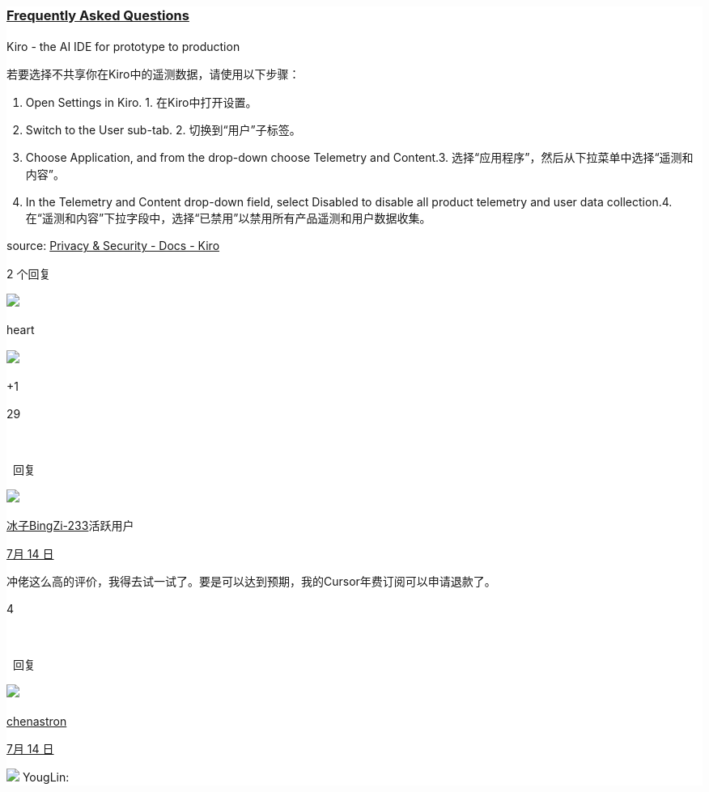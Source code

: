 ### [Frequently Asked Questions](https://kiro.dev/faq/)

Kiro - the AI IDE for prototype to production

若要选择不共享你在Kiro中的遥测数据，请使用以下步骤：

1.  Open Settings in Kiro. 1. 在Kiro中打开设置。
    
2.  Switch to the User sub-tab. 2. 切换到“用户”子标签。
    
3.  Choose Application, and from the drop-down choose Telemetry and Content.3. 选择“应用程序”，然后从下拉菜单中选择“遥测和内容”。
    
4.  In the Telemetry and Content drop-down field, select Disabled to disable all product telemetry and user data collection.4. 在“遥测和内容”下拉字段中，选择“已禁用”以禁用所有产品遥测和用户数据收集。
    

source: [Privacy & Security - Docs - Kiro](https://kiro.dev/docs/reference/privacy-and-security/#opt-out-of-data-sharing-in-the-ide)

  

2 个回复

![](https://linux.do/images/emoji/twemoji/heart.png?v=14)

heart

![](https://linux.do/images/emoji/twemoji/+1.png?v=14)

+1

29

​

​ ​ 回复

[![](https://linux.do/user_avatar/linux.do/bingzi-233/144/777636_2.png)
](/u/BingZi-233)

[冰子](/u/BingZi-233)[BingZi-233](/u/BingZi-233)活跃用户

[7月 14 日](/t/topic/786848/12?u=niyan2025 "发布日期")

冲佬这么高的评价，我得去试一试了。要是可以达到预期，我的Cursor年费订阅可以申请退款了。

  

4

​

​ ​ 回复

[![](https://linux.do/user_avatar/linux.do/chenastron/144/262729_2.png)
](/u/chenastron)

[chenastron](/u/chenastron)

[7月 14 日](/t/topic/786848/13?u=niyan2025 "发布日期")

![](https://linux.do/user_avatar/linux.do/youglin/48/492133_2.png)
 YougLin:
